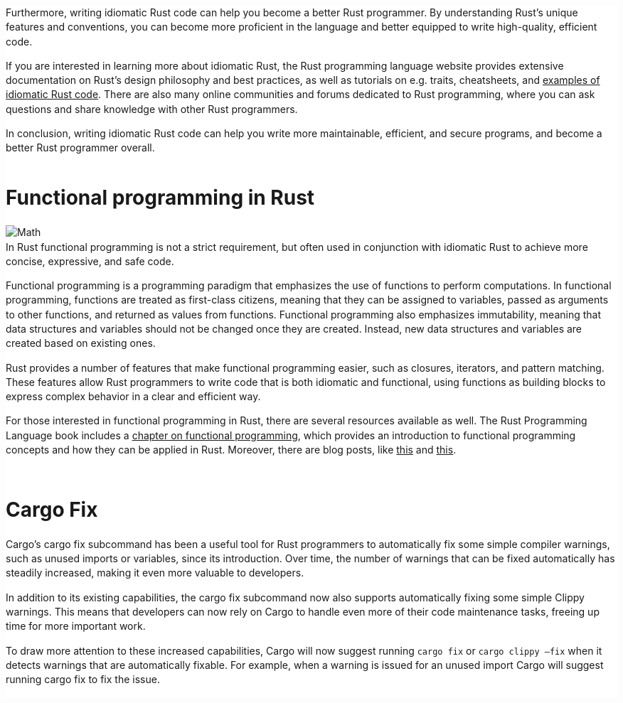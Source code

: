 Furthermore, writing idiomatic Rust code can help you become a better Rust programmer. By understanding Rust’s unique features and conventions, you can become more proficient in the language and better equipped to write high-quality, efficient code.

If you are interested in learning more about idiomatic Rust, the Rust programming language website provides extensive documentation on Rust’s design philosophy and best practices, as well as tutorials on e.g. traits, cheatsheets, and <a href="https://rust-unofficial.github.io/patterns/idioms/index.html" target="_blank">examples of idiomatic Rust code</a>. There are also many online communities and forums dedicated to Rust programming, where you can ask questions and share knowledge with other Rust programmers.

In conclusion, writing idiomatic Rust code can help you write more maintainable, efficient, and secure programs, and become a better Rust programmer overall.
<br>

# Functional programming in Rust
<div class="row"><div class="column"> <img src="../16/Math.webp" alt="Math" style="display: block; margin-left: auto; margin-right: auto;"></div><div class="column"> In Rust functional programming is not a strict requirement, but often used in conjunction with idiomatic Rust to achieve more concise, expressive, and safe code.

Functional programming is a programming paradigm that emphasizes the use of functions to perform computations. In functional programming, functions are treated as first-class citizens, meaning that they can be assigned to variables, passed as arguments to other functions, and returned as values from functions. Functional programming also emphasizes immutability, meaning that data structures and variables should not be changed once they are created. Instead, new data structures and variables are created based on existing ones.

Rust provides a number of features that make functional programming easier, such as closures, iterators, and pattern matching. These features allow Rust programmers to write code that is both idiomatic and functional, using functions as building blocks to express complex behavior in a clear and efficient way.

For those interested in functional programming in Rust, there are several resources available as well. The Rust Programming Language book includes a <a href="https://doc.rust-lang.org/stable/book/ch13-00-functional-features.html" target="_blank">chapter on functional programming</a>, which provides an introduction to functional programming concepts and how they can be applied in Rust. Moreover, there are blog posts, like <a href="https://kerkour.com/rust-functional-programming" target="_blank">this</a> and <a href="https://deepu.tech/functional-programming-in-rust/" target="_blank">this</a>.  
</div></div>

# Cargo Fix
<div class="row"><div class="column">Cargo’s cargo fix subcommand has been a useful tool for Rust programmers to automatically fix some simple compiler warnings, such as unused imports or variables, since its introduction. Over time, the number of warnings that can be fixed automatically has steadily increased, making it even more valuable to developers.

In addition to its existing capabilities, the cargo fix subcommand now also supports automatically fixing some simple Clippy warnings. This means that developers can now rely on Cargo to handle even more of their code maintenance tasks, freeing up time for more important work.

To draw more attention to these increased capabilities, Cargo will now suggest running `cargo fix` or `cargo clippy –fix` when it detects warnings that are automatically fixable. For example, when a warning is issued for an unused import Cargo will suggest running cargo fix to fix the issue.
